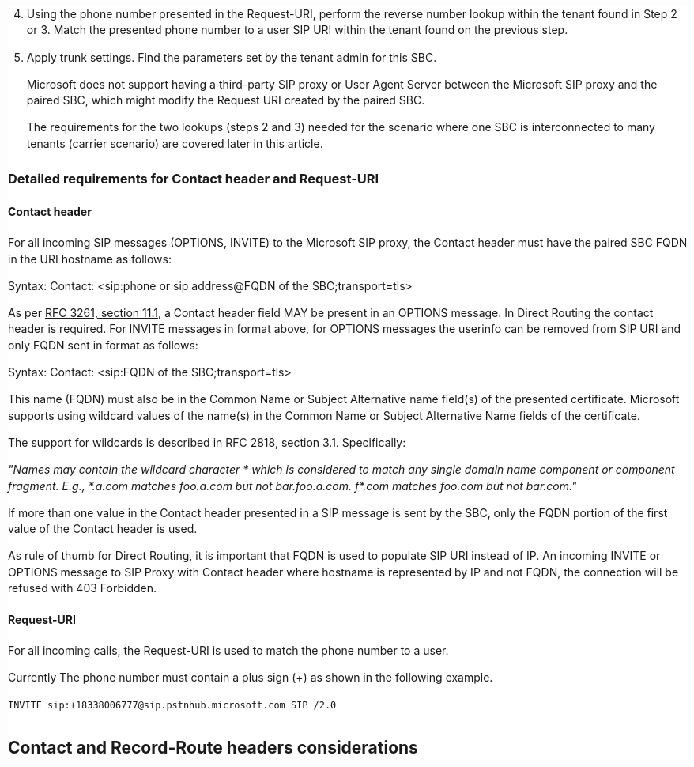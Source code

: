 4. Using the phone number presented in the Request-URI, perform the reverse number lookup within the tenant found in Step 2 or 3. Match the presented phone number to a user SIP URI within the tenant found on the previous step.

5. Apply trunk settings. Find the parameters set by the tenant admin for this SBC.

   Microsoft does not support having a third-party SIP proxy or User Agent Server between the Microsoft SIP proxy and the paired SBC, which might modify the Request URI created by the paired SBC.

   The requirements for the two lookups (steps 2 and 3) needed for the scenario where one SBC is interconnected to many tenants (carrier scenario) are covered later in this article.

### Detailed requirements for Contact header and Request-URI

#### Contact header

For all incoming SIP messages (OPTIONS, INVITE) to the Microsoft SIP proxy, the Contact header must have the paired SBC FQDN in the URI hostname as follows:

Syntax: Contact:  <sip:phone or sip address@FQDN of the SBC;transport=tls> 

As per [RFC 3261, section 11.1](https://tools.ietf.org/html/rfc3261#section-11.1), a Contact header field MAY be present in an OPTIONS message. In Direct Routing the contact header is required. For INVITE messages in format above, for OPTIONS messages the userinfo can be removed from SIP URI and only FQDN sent in format as follows:

Syntax: Contact:  <sip:FQDN of the SBC;transport=tls>

This name (FQDN) must also be in the Common Name or Subject Alternative name field(s) of the presented certificate. Microsoft supports using wildcard values of the name(s) in the Common Name or Subject Alternative Name fields of the certificate.   

The support for wildcards is described in [RFC 2818, section 3.1](https://tools.ietf.org/html/rfc2818#section-3.1). Specifically:

*"Names may contain the wildcard character \* which is considered to match any single domain name component or component fragment. E.g., \*.a.com matches foo.a.com but not bar.foo.a.com. f\*.com matches foo.com but not bar.com."*

If more than one value in the Contact header presented in a SIP message is sent by the SBC, only the FQDN portion of the first value of the Contact header is used.

As rule of thumb for Direct Routing, it is important that FQDN is used to populate SIP URI instead of IP. An incoming INVITE or OPTIONS message to SIP Proxy with Contact header where hostname is represented by IP and not FQDN, the connection will be refused with 403 Forbidden.

#### Request-URI 

For all incoming calls, the Request-URI is used to match the phone number to a user.   

Currently The phone number must contain a plus sign (+) as shown in the following example. 

```console
INVITE sip:+18338006777@sip.pstnhub.microsoft.com SIP /2.0
```

## Contact and Record-Route headers considerations
